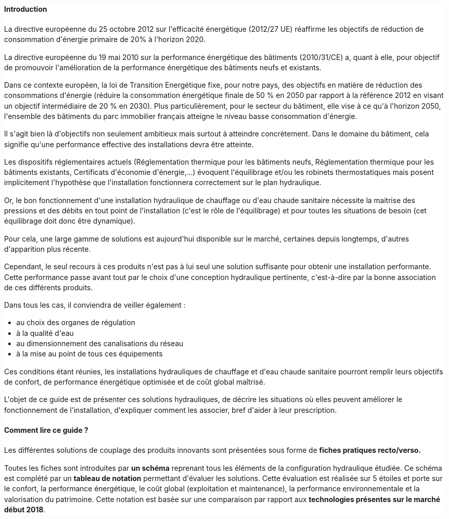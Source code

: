 #### **Introduction**

La directive européenne du 25 octobre 2012 sur l'efficacité énergétique (2012/27 UE) réaffirme les objectifs de réduction de consommation d'énergie primaire de 20% à l'horizon 2020.

La directive européenne du 19 mai 2010 sur la performance énergétique des bâtiments (2010/31/CE) a, quant à elle, pour objectif de promouvoir l'amélioration de la performance énergétique des bâtiments neufs et existants.

Dans ce contexte européen, la loi de Transition Energétique fixe, pour notre pays, des objectifs en matière de réduction des consommations d'énergie (réduire la consommation énergétique finale de 50 % en 2050 par rapport à la référence 2012 en visant un objectif intermédiaire de 20 % en 2030). Plus particulièrement, pour le secteur du bâtiment, elle vise à ce qu'à l'horizon 2050, l'ensemble des bâtiments du parc immobilier français atteigne le niveau basse consommation d'énergie.

Il s'agit bien là d'objectifs non seulement ambitieux mais surtout à atteindre concrètement. Dans le domaine du bâtiment, cela signifie qu'une performance effective des installations devra être atteinte.

Les dispositifs réglementaires actuels (Réglementation thermique pour les bâtiments neufs, Réglementation thermique pour les bâtiments existants, Certificats d'économie d'énergie,…) évoquent l'équilibrage et/ou les robinets thermostatiques mais posent implicitement l'hypothèse que l'installation fonctionnera correctement sur le plan hydraulique.

Or, le bon fonctionnement d'une installation hydraulique de chauffage ou d'eau chaude sanitaire nécessite la maitrise des pressions et des débits en tout point de l'installation (c'est le rôle de l'équilibrage) et pour toutes les situations de besoin (cet équilibrage doit donc être dynamique).

Pour cela, une large gamme de solutions est aujourd'hui disponible sur le marché, certaines depuis longtemps, d'autres d'apparition plus récente.

Cependant, le seul recours à ces produits n'est pas à lui seul une solution suffisante pour obtenir une installation performante. Cette performance passe avant tout par le choix d'une conception hydraulique pertinente, c'est-à-dire par la bonne association de ces différents produits.

Dans tous les cas, il conviendra de veiller également :

- au choix des organes de régulation
- à la qualité d'eau
- au dimensionnement des canalisations du réseau
- à la mise au point de tous ces équipements

Ces conditions étant réunies, les installations hydrauliques de chauffage et d'eau chaude sanitaire pourront remplir leurs objectifs de confort, de performance énergétique optimisée et de coût global maîtrisé.

L'objet de ce guide est de présenter ces solutions hydrauliques, de décrire les situations où elles peuvent améliorer le fonctionnement de l'installation, d'expliquer comment les associer, bref d'aider à leur prescription.

#### **Comment lire ce guide ?**

Les différentes solutions de couplage des produits innovants sont présentées sous forme de **fiches pratiques recto/verso.**

Toutes les fiches sont introduites par **un schéma** reprenant tous les éléments de la configuration hydraulique étudiée. Ce schéma est complété par un **tableau de notation** permettant d'évaluer les solutions. Cette évaluation est réalisée sur 5 étoiles et porte sur le confort, la performance énergétique, le coût global (exploitation et maintenance), la performance environnementale et la valorisation du patrimoine. Cette notation est basée sur une comparaison par rapport aux **technologies présentes sur le marché début 2018**.
